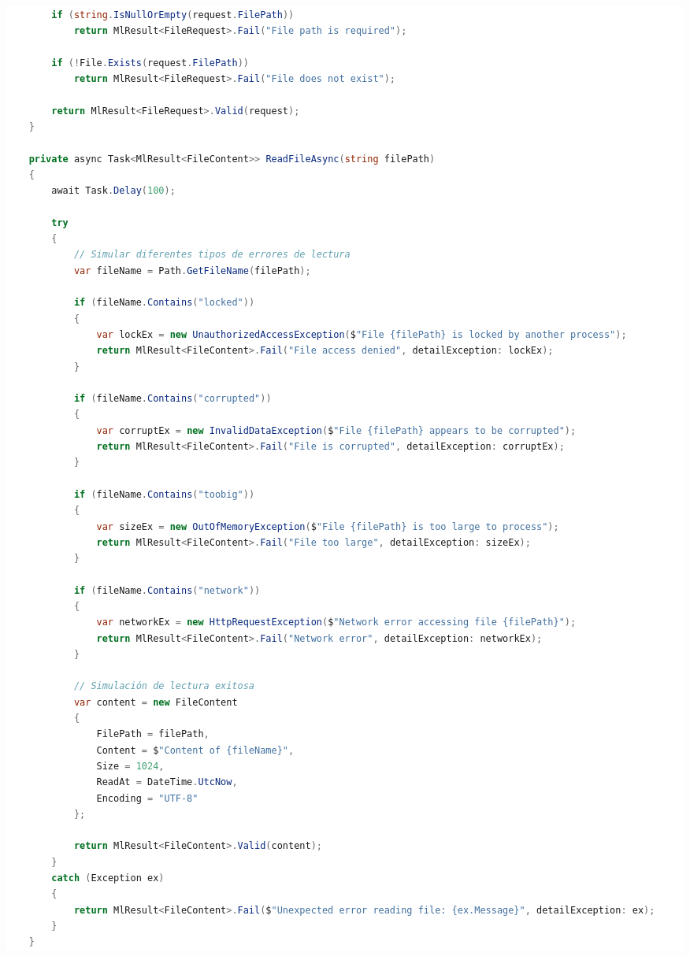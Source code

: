 ```csharp
        if (string.IsNullOrEmpty(request.FilePath))
            return MlResult<FileRequest>.Fail("File path is required");

        if (!File.Exists(request.FilePath))
            return MlResult<FileRequest>.Fail("File does not exist");

        return MlResult<FileRequest>.Valid(request);
    }

    private async Task<MlResult<FileContent>> ReadFileAsync(string filePath)
    {
        await Task.Delay(100);

        try
        {
            // Simular diferentes tipos de errores de lectura
            var fileName = Path.GetFileName(filePath);
            
            if (fileName.Contains("locked"))
            {
                var lockEx = new UnauthorizedAccessException($"File {filePath} is locked by another process");
                return MlResult<FileContent>.Fail("File access denied", detailException: lockEx);
            }

            if (fileName.Contains("corrupted"))
            {
                var corruptEx = new InvalidDataException($"File {filePath} appears to be corrupted");
                return MlResult<FileContent>.Fail("File is corrupted", detailException: corruptEx);
            }

            if (fileName.Contains("toobig"))
            {
                var sizeEx = new OutOfMemoryException($"File {filePath} is too large to process");
                return MlResult<FileContent>.Fail("File too large", detailException: sizeEx);
            }

            if (fileName.Contains("network"))
            {
                var networkEx = new HttpRequestException($"Network error accessing file {filePath}");
                return MlResult<FileContent>.Fail("Network error", detailException: networkEx);
            }

            // Simulación de lectura exitosa
            var content = new FileContent
            {
                FilePath = filePath,
                Content = $"Content of {fileName}",
                Size = 1024,
                ReadAt = DateTime.UtcNow,
                Encoding = "UTF-8"
            };

            return MlResult<FileContent>.Valid(content);
        }
        catch (Exception ex)
        {
            return MlResult<FileContent>.Fail($"Unexpected error reading file: {ex.Message}", detailException: ex);
        }
    }
```